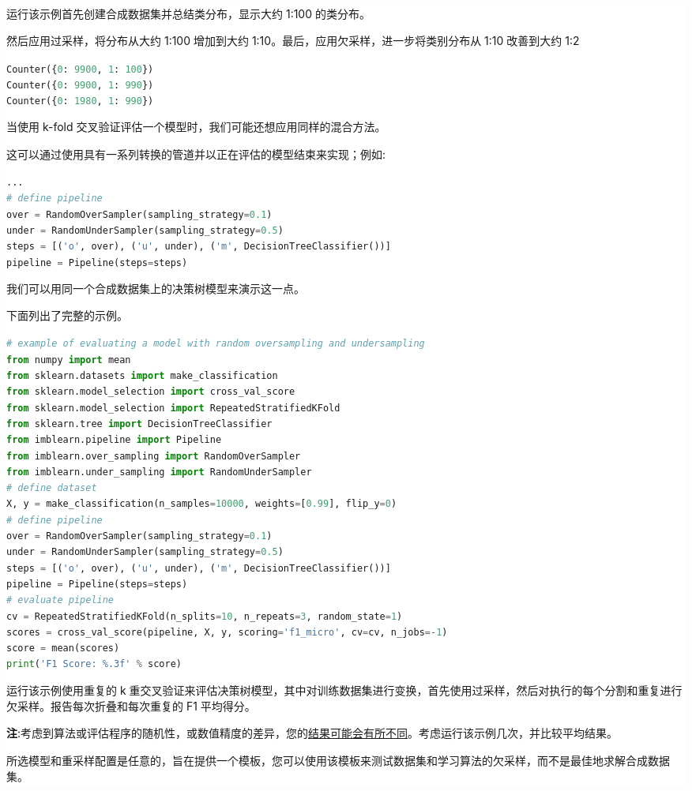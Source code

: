 运行该示例首先创建合成数据集并总结类分布，显示大约 1:100 的类分布。

然后应用过采样，将分布从大约 1:100 增加到大约 1:10。最后，应用欠采样，进一步将类别分布从 1:10 改善到大约 1:2

```py
Counter({0: 9900, 1: 100})
Counter({0: 9900, 1: 990})
Counter({0: 1980, 1: 990})
```

当使用 k-fold 交叉验证评估一个模型时，我们可能还想应用同样的混合方法。

这可以通过使用具有一系列转换的管道并以正在评估的模型结束来实现；例如:

```py
...
# define pipeline
over = RandomOverSampler(sampling_strategy=0.1)
under = RandomUnderSampler(sampling_strategy=0.5)
steps = [('o', over), ('u', under), ('m', DecisionTreeClassifier())]
pipeline = Pipeline(steps=steps)
```

我们可以用同一个合成数据集上的决策树模型来演示这一点。

下面列出了完整的示例。

```py
# example of evaluating a model with random oversampling and undersampling
from numpy import mean
from sklearn.datasets import make_classification
from sklearn.model_selection import cross_val_score
from sklearn.model_selection import RepeatedStratifiedKFold
from sklearn.tree import DecisionTreeClassifier
from imblearn.pipeline import Pipeline
from imblearn.over_sampling import RandomOverSampler
from imblearn.under_sampling import RandomUnderSampler
# define dataset
X, y = make_classification(n_samples=10000, weights=[0.99], flip_y=0)
# define pipeline
over = RandomOverSampler(sampling_strategy=0.1)
under = RandomUnderSampler(sampling_strategy=0.5)
steps = [('o', over), ('u', under), ('m', DecisionTreeClassifier())]
pipeline = Pipeline(steps=steps)
# evaluate pipeline
cv = RepeatedStratifiedKFold(n_splits=10, n_repeats=3, random_state=1)
scores = cross_val_score(pipeline, X, y, scoring='f1_micro', cv=cv, n_jobs=-1)
score = mean(scores)
print('F1 Score: %.3f' % score)
```

运行该示例使用重复的 k 重交叉验证来评估决策树模型，其中对训练数据集进行变换，首先使用过采样，然后对执行的每个分割和重复进行欠采样。报告每次折叠和每次重复的 F1 平均得分。

**注**:考虑到算法或评估程序的随机性，或数值精度的差异，您的[结果可能会有所不同](https://machinelearningmastery.com/different-results-each-time-in-machine-learning/)。考虑运行该示例几次，并比较平均结果。

所选模型和重采样配置是任意的，旨在提供一个模板，您可以使用该模板来测试数据集和学习算法的欠采样，而不是最佳地求解合成数据集。
